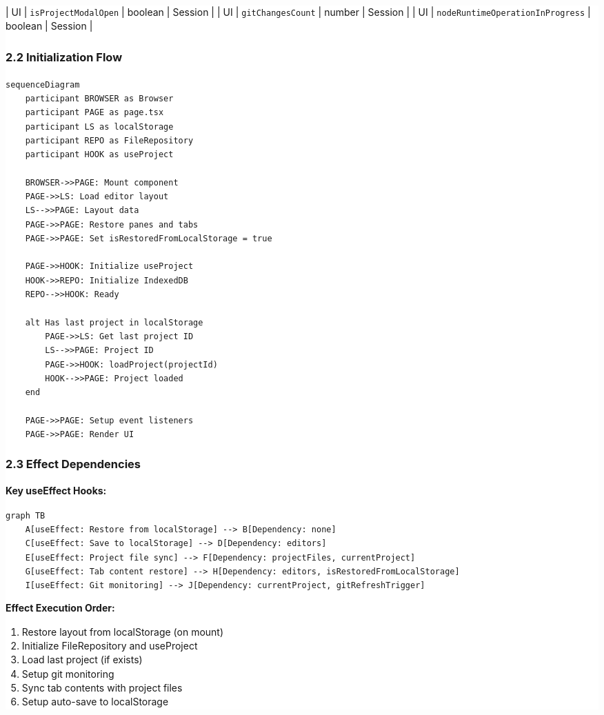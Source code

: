 | UI | `isProjectModalOpen` | boolean | Session |
| UI | `gitChangesCount` | number | Session |
| UI | `nodeRuntimeOperationInProgress` | boolean | Session |

### 2.2 Initialization Flow

```mermaid
sequenceDiagram
    participant BROWSER as Browser
    participant PAGE as page.tsx
    participant LS as localStorage
    participant REPO as FileRepository
    participant HOOK as useProject

    BROWSER->>PAGE: Mount component
    PAGE->>LS: Load editor layout
    LS-->>PAGE: Layout data
    PAGE->>PAGE: Restore panes and tabs
    PAGE->>PAGE: Set isRestoredFromLocalStorage = true
    
    PAGE->>HOOK: Initialize useProject
    HOOK->>REPO: Initialize IndexedDB
    REPO-->>HOOK: Ready
    
    alt Has last project in localStorage
        PAGE->>LS: Get last project ID
        LS-->>PAGE: Project ID
        PAGE->>HOOK: loadProject(projectId)
        HOOK-->>PAGE: Project loaded
    end
    
    PAGE->>PAGE: Setup event listeners
    PAGE->>PAGE: Render UI
```

### 2.3 Effect Dependencies

**Key useEffect Hooks:**

```mermaid
graph TB
    A[useEffect: Restore from localStorage] --> B[Dependency: none]
    C[useEffect: Save to localStorage] --> D[Dependency: editors]
    E[useEffect: Project file sync] --> F[Dependency: projectFiles, currentProject]
    G[useEffect: Tab content restore] --> H[Dependency: editors, isRestoredFromLocalStorage]
    I[useEffect: Git monitoring] --> J[Dependency: currentProject, gitRefreshTrigger]
```

**Effect Execution Order:**
1. Restore layout from localStorage (on mount)
2. Initialize FileRepository and useProject
3. Load last project (if exists)
4. Setup git monitoring
5. Sync tab contents with project files
6. Setup auto-save to localStorage
